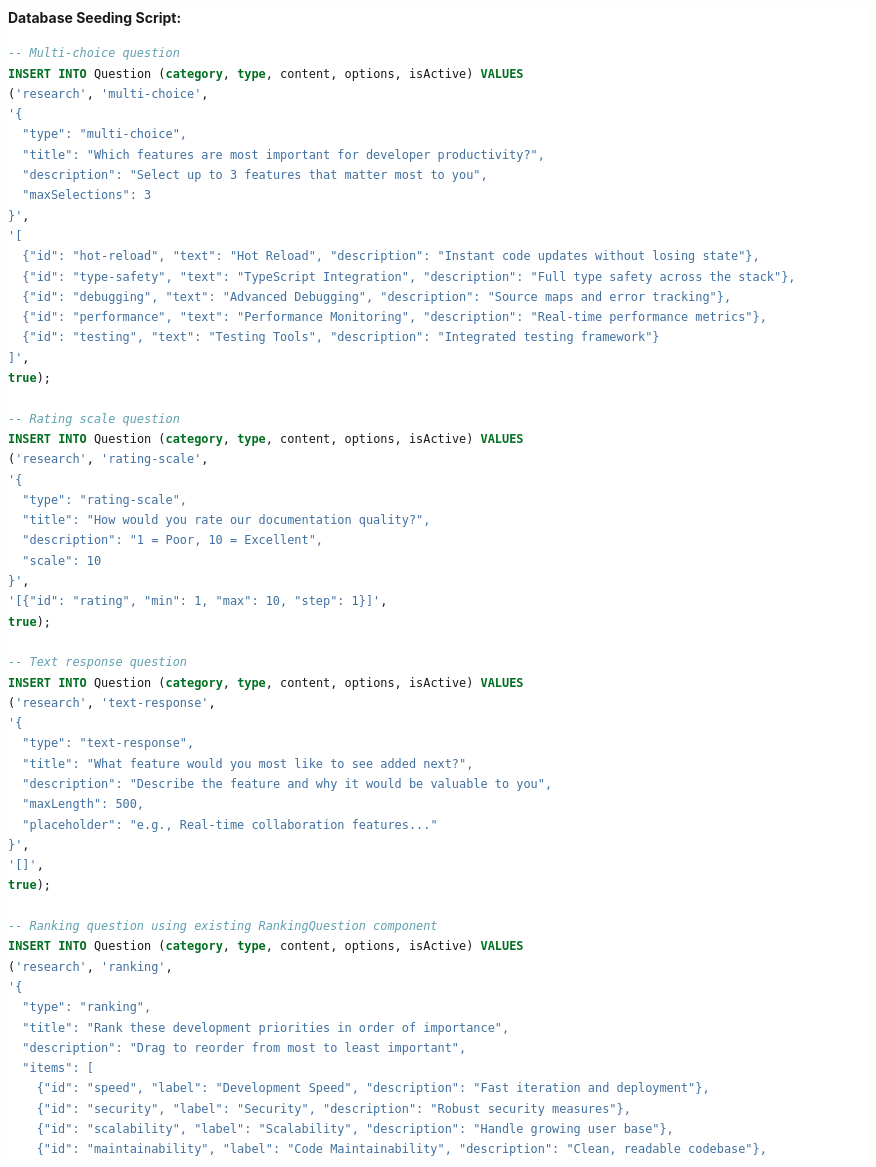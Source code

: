 **Database Seeding Script:**

```sql
-- Multi-choice question
INSERT INTO Question (category, type, content, options, isActive) VALUES
('research', 'multi-choice',
'{
  "type": "multi-choice",
  "title": "Which features are most important for developer productivity?",
  "description": "Select up to 3 features that matter most to you",
  "maxSelections": 3
}',
'[
  {"id": "hot-reload", "text": "Hot Reload", "description": "Instant code updates without losing state"},
  {"id": "type-safety", "text": "TypeScript Integration", "description": "Full type safety across the stack"},
  {"id": "debugging", "text": "Advanced Debugging", "description": "Source maps and error tracking"},
  {"id": "performance", "text": "Performance Monitoring", "description": "Real-time performance metrics"},
  {"id": "testing", "text": "Testing Tools", "description": "Integrated testing framework"}
]',
true);

-- Rating scale question
INSERT INTO Question (category, type, content, options, isActive) VALUES
('research', 'rating-scale',
'{
  "type": "rating-scale",
  "title": "How would you rate our documentation quality?",
  "description": "1 = Poor, 10 = Excellent",
  "scale": 10
}',
'[{"id": "rating", "min": 1, "max": 10, "step": 1}]',
true);

-- Text response question
INSERT INTO Question (category, type, content, options, isActive) VALUES
('research', 'text-response',
'{
  "type": "text-response",
  "title": "What feature would you most like to see added next?",
  "description": "Describe the feature and why it would be valuable to you",
  "maxLength": 500,
  "placeholder": "e.g., Real-time collaboration features..."
}',
'[]',
true);

-- Ranking question using existing RankingQuestion component
INSERT INTO Question (category, type, content, options, isActive) VALUES
('research', 'ranking',
'{
  "type": "ranking",
  "title": "Rank these development priorities in order of importance",
  "description": "Drag to reorder from most to least important",
  "items": [
    {"id": "speed", "label": "Development Speed", "description": "Fast iteration and deployment"},
    {"id": "security", "label": "Security", "description": "Robust security measures"},
    {"id": "scalability", "label": "Scalability", "description": "Handle growing user base"},
    {"id": "maintainability", "label": "Code Maintainability", "description": "Clean, readable codebase"},
```